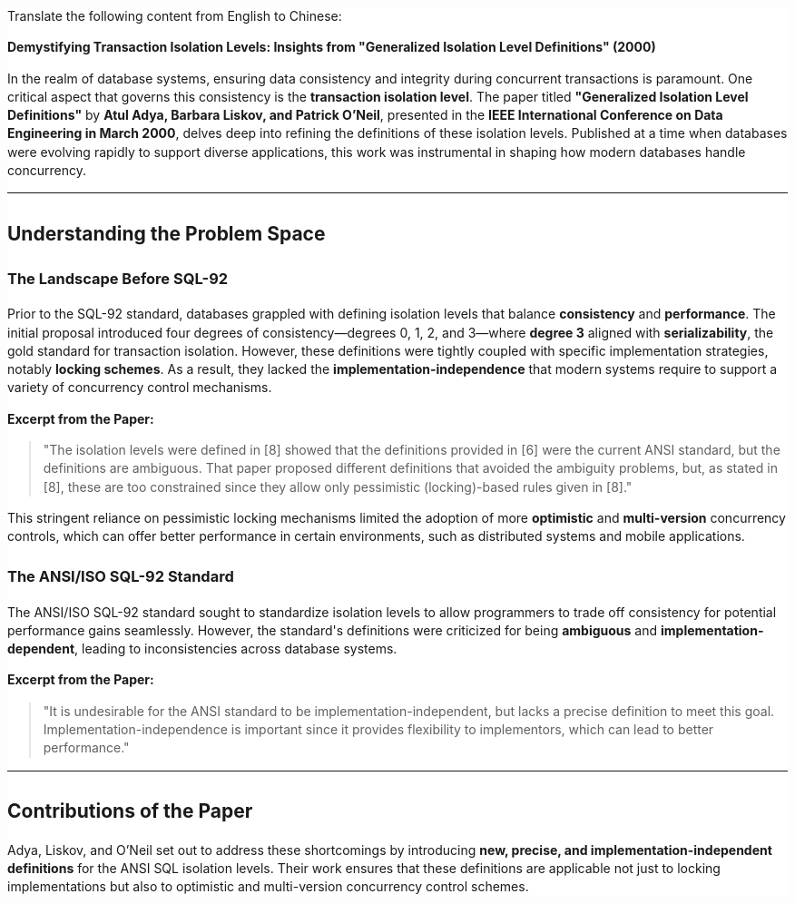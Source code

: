 Translate the following content from English to Chinese:

**Demystifying Transaction Isolation Levels: Insights from "Generalized Isolation Level Definitions" (2000)**

In the realm of database systems, ensuring data consistency and integrity during concurrent transactions is paramount. One critical aspect that governs this consistency is the **transaction isolation level**. The paper titled **"Generalized Isolation Level Definitions"** by **Atul Adya, Barbara Liskov, and Patrick O’Neil**, presented in the **IEEE International Conference on Data Engineering in March 2000**, delves deep into refining the definitions of these isolation levels. Published at a time when databases were evolving rapidly to support diverse applications, this work was instrumental in shaping how modern databases handle concurrency.

---

## **Understanding the Problem Space**

### **The Landscape Before SQL-92**

Prior to the SQL-92 standard, databases grappled with defining isolation levels that balance **consistency** and **performance**. The initial proposal introduced four degrees of consistency—degrees 0, 1, 2, and 3—where **degree 3** aligned with **serializability**, the gold standard for transaction isolation. However, these definitions were tightly coupled with specific implementation strategies, notably **locking schemes**. As a result, they lacked the **implementation-independence** that modern systems require to support a variety of concurrency control mechanisms.

**Excerpt from the Paper:**
> "The isolation levels were defined in [8] showed that the definitions provided in [6] were the current ANSI standard, but the definitions are ambiguous. That paper proposed different definitions that avoided the ambiguity problems, but, as stated in [8], these are too constrained since they allow only pessimistic (locking)-based rules given in [8]."

This stringent reliance on pessimistic locking mechanisms limited the adoption of more **optimistic** and **multi-version** concurrency controls, which can offer better performance in certain environments, such as distributed systems and mobile applications.

### **The ANSI/ISO SQL-92 Standard**

The ANSI/ISO SQL-92 standard sought to standardize isolation levels to allow programmers to trade off consistency for potential performance gains seamlessly. However, the standard's definitions were criticized for being **ambiguous** and **implementation-dependent**, leading to inconsistencies across database systems.

**Excerpt from the Paper:**
> "It is undesirable for the ANSI standard to be implementation-independent, but lacks a precise definition to meet this goal. Implementation-independence is important since it provides flexibility to implementors, which can lead to better performance."

---

## **Contributions of the Paper**

Adya, Liskov, and O’Neil set out to address these shortcomings by introducing **new, precise, and implementation-independent definitions** for the ANSI SQL isolation levels. Their work ensures that these definitions are applicable not just to locking implementations but also to optimistic and multi-version concurrency control schemes.
